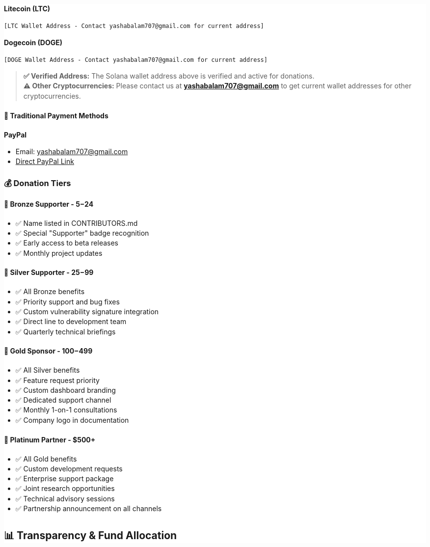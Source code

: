 **Litecoin (LTC)**
```
[LTC Wallet Address - Contact yashabalam707@gmail.com for current address]
```

**Dogecoin (DOGE)**
```
[DOGE Wallet Address - Contact yashabalam707@gmail.com for current address]
```

> **✅ Verified Address:** The Solana wallet address above is verified and active for donations.  
> **⚠️ Other Cryptocurrencies:** Please contact us at **yashabalam707@gmail.com** to get current wallet addresses for other cryptocurrencies.

#### 🏦 Traditional Payment Methods

**PayPal**
- Email: yashabalam707@gmail.com
- [Direct PayPal Link](https://paypal.me/yashab07)

### 💰 Donation Tiers

#### 🥉 **Bronze Supporter** - $5-$24
- ✅ Name listed in CONTRIBUTORS.md
- ✅ Special "Supporter" badge recognition
- ✅ Early access to beta releases
- ✅ Monthly project updates

#### 🥈 **Silver Supporter** - $25-$99
- ✅ All Bronze benefits
- ✅ Priority support and bug fixes
- ✅ Custom vulnerability signature integration
- ✅ Direct line to development team
- ✅ Quarterly technical briefings

#### 🥇 **Gold Sponsor** - $100-$499
- ✅ All Silver benefits
- ✅ Feature request priority
- ✅ Custom dashboard branding
- ✅ Dedicated support channel
- ✅ Monthly 1-on-1 consultations
- ✅ Company logo in documentation

#### 💎 **Platinum Partner** - $500+
- ✅ All Gold benefits
- ✅ Custom development requests
- ✅ Enterprise support package
- ✅ Joint research opportunities
- ✅ Technical advisory sessions
- ✅ Partnership announcement on all channels

## 📊 Transparency & Fund Allocation
